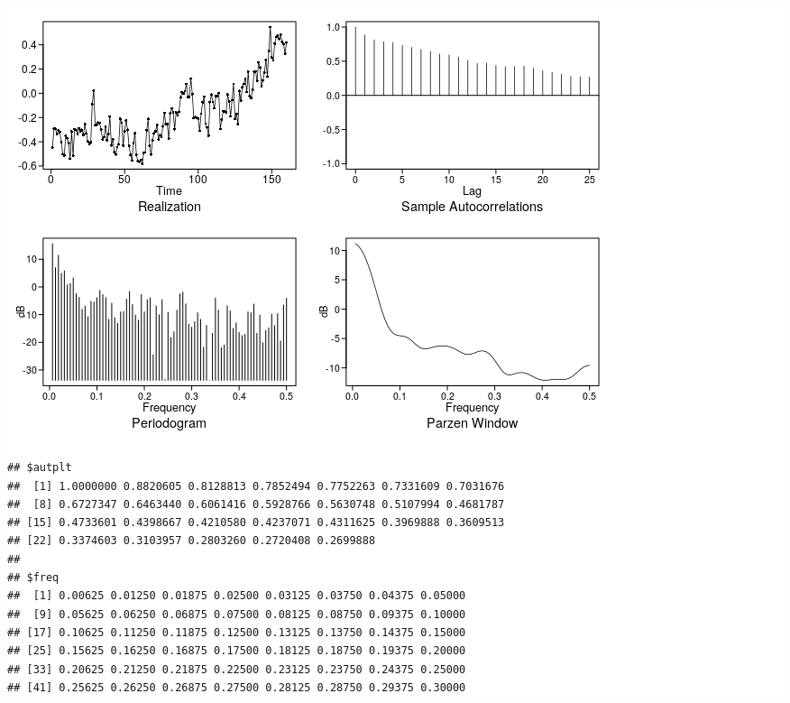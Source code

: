 ![](homework6_files/figure-gfm/unnamed-chunk-5-1.png)

    ## $autplt
    ##  [1] 1.0000000 0.8820605 0.8128813 0.7852494 0.7752263 0.7331609 0.7031676
    ##  [8] 0.6727347 0.6463440 0.6061416 0.5928766 0.5630748 0.5107994 0.4681787
    ## [15] 0.4733601 0.4398667 0.4210580 0.4237071 0.4311625 0.3969888 0.3609513
    ## [22] 0.3374603 0.3103957 0.2803260 0.2720408 0.2699888
    ## 
    ## $freq
    ##  [1] 0.00625 0.01250 0.01875 0.02500 0.03125 0.03750 0.04375 0.05000
    ##  [9] 0.05625 0.06250 0.06875 0.07500 0.08125 0.08750 0.09375 0.10000
    ## [17] 0.10625 0.11250 0.11875 0.12500 0.13125 0.13750 0.14375 0.15000
    ## [25] 0.15625 0.16250 0.16875 0.17500 0.18125 0.18750 0.19375 0.20000
    ## [33] 0.20625 0.21250 0.21875 0.22500 0.23125 0.23750 0.24375 0.25000
    ## [41] 0.25625 0.26250 0.26875 0.27500 0.28125 0.28750 0.29375 0.30000